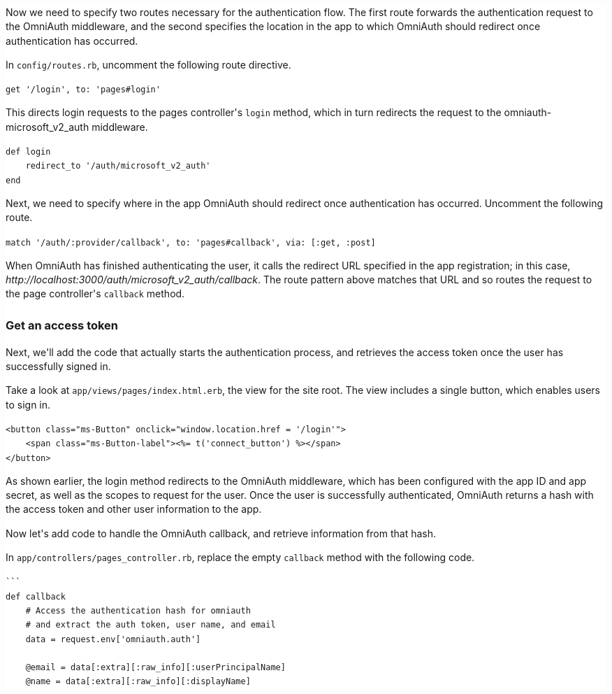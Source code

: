 Now we need to specify two routes necessary for the authentication flow. The first route forwards the authentication request to the OmniAuth middleware, and the second specifies the location in the app to which OmniAuth should redirect once authentication has occurred.

In `config/routes.rb`, uncomment the following route directive.

	get '/login', to: 'pages#login'

This directs login requests to the pages controller's ```login``` method, which in turn redirects the request to the omniauth-microsoft_v2_auth middleware.

	def login
    	redirect_to '/auth/microsoft_v2_auth'
  	end

Next, we need to specify where in the app OmniAuth should redirect once authentication has occurred. Uncomment the following route.

	match '/auth/:provider/callback', to: 'pages#callback', via: [:get, :post]

When OmniAuth has finished authenticating the user, it calls the redirect URL specified in the app registration; in this case, *http://localhost:3000/auth/microsoft_v2_auth/callback*. The route pattern above matches that URL and so routes the request to the page controller's `callback` method.

### Get an access token

Next, we'll add the code that actually starts the authentication process, and retrieves the access token once the user has successfully signed in.

Take a look at `app/views/pages/index.html.erb`, the view for the site root. The view includes a single button, which enables users to sign in.

	<button class="ms-Button" onclick="window.location.href = '/login'">
		<span class="ms-Button-label"><%= t('connect_button') %></span>
	</button>

As shown earlier, the login method redirects to the OmniAuth middleware, which has been configured with the app ID and app secret, as well as the scopes to request for the user. Once the user is successfully authenticated, OmniAuth returns a hash with the access token and other user information to the app.

Now let's add code to handle the OmniAuth callback, and retrieve information from that hash. 

In `app/controllers/pages_controller.rb`, replace the empty `callback` method with the following code.

	```
  	def callback
    	# Access the authentication hash for omniauth
    	# and extract the auth token, user name, and email
    	data = request.env['omniauth.auth']
	
    	@email = data[:extra][:raw_info][:userPrincipalName]
    	@name = data[:extra][:raw_info][:displayName]
